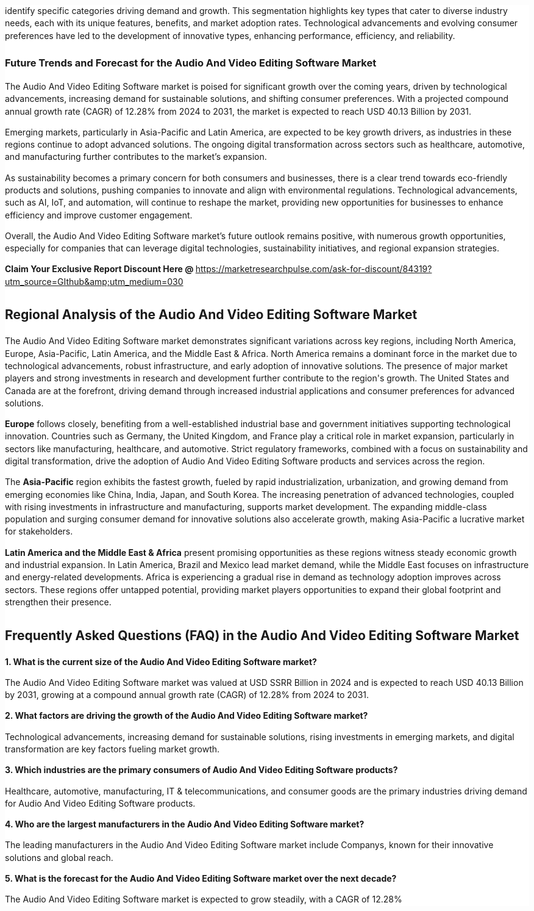 identify specific categories driving demand and growth. This segmentation highlights key types that cater to diverse industry needs, each with its unique features, benefits, and market adoption rates. Technological advancements and evolving consumer preferences have led to the development of innovative types, enhancing performance, efficiency, and reliability.</p><h3>Future Trends and Forecast for the Audio And Video Editing Software Market</h3><p>The Audio And Video Editing Software market is poised for significant growth over the coming years, driven by technological advancements, increasing demand for sustainable solutions, and shifting consumer preferences. With a projected compound annual growth rate (CAGR) of 12.28% from 2024 to 2031, the market is expected to reach USD 40.13 Billion by 2031.</p><p>Emerging markets, particularly in Asia-Pacific and Latin America, are expected to be key growth drivers, as industries in these regions continue to adopt advanced solutions. The ongoing digital transformation across sectors such as healthcare, automotive, and manufacturing further contributes to the market&rsquo;s expansion.</p><p>As sustainability becomes a primary concern for both consumers and businesses, there is a clear trend towards eco-friendly products and solutions, pushing companies to innovate and align with environmental regulations. Technological advancements, such as AI, IoT, and automation, will continue to reshape the market, providing new opportunities for businesses to enhance efficiency and improve customer engagement.</p><p>Overall, the Audio And Video Editing Software market&rsquo;s future outlook remains positive, with numerous growth opportunities, especially for companies that can leverage digital technologies, sustainability initiatives, and regional expansion strategies.</p><p><strong>Claim Your Exclusive Report Discount Here @ </strong><a href="https://marketresearchpulse.com/ask-for-discount/84319?utm_source=GIthub&amp;utm_medium=030">https://marketresearchpulse.com/ask-for-discount/84319?utm_source=GIthub&amp;utm_medium=030</a></p><h2><strong>Regional Analysis of the Audio And Video Editing Software Market</strong></h2><p>The Audio And Video Editing Software market demonstrates significant variations across key regions, including North America, Europe, Asia-Pacific, Latin America, and the Middle East &amp; Africa. North America remains a dominant force in the market due to technological advancements, robust infrastructure, and early adoption of innovative solutions. The presence of major market players and strong investments in research and development further contribute to the region's growth. The United States and Canada are at the forefront, driving demand through increased industrial applications and consumer preferences for advanced solutions.</p><p><strong>Europe</strong> follows closely, benefiting from a well-established industrial base and government initiatives supporting technological innovation. Countries such as Germany, the United Kingdom, and France play a critical role in market expansion, particularly in sectors like manufacturing, healthcare, and automotive. Strict regulatory frameworks, combined with a focus on sustainability and digital transformation, drive the adoption of Audio And Video Editing Software products and services across the region.</p><p>The <strong>Asia-Pacific</strong> region exhibits the fastest growth, fueled by rapid industrialization, urbanization, and growing demand from emerging economies like China, India, Japan, and South Korea. The increasing penetration of advanced technologies, coupled with rising investments in infrastructure and manufacturing, supports market development. The expanding middle-class population and surging consumer demand for innovative solutions also accelerate growth, making Asia-Pacific a lucrative market for stakeholders.</p><p><strong>Latin America and the Middle East &amp; Africa</strong> present promising opportunities as these regions witness steady economic growth and industrial expansion. In Latin America, Brazil and Mexico lead market demand, while the Middle East focuses on infrastructure and energy-related developments. Africa is experiencing a gradual rise in demand as technology adoption improves across sectors. These regions offer untapped potential, providing market players opportunities to expand their global footprint and strengthen their presence.</p><h2><strong>Frequently Asked Questions (FAQ) in the Audio And Video Editing Software Market</strong></h2><p><strong>1. What is the current size of the Audio And Video Editing Software market?</strong></p><p>The Audio And Video Editing Software market was valued at USD SSRR Billion in 2024 and is expected to reach USD 40.13 Billion by 2031, growing at a compound annual growth rate (CAGR) of 12.28% from 2024 to 2031.</p><p><strong>2. What factors are driving the growth of the Audio And Video Editing Software market?</strong></p><p>Technological advancements, increasing demand for sustainable solutions, rising investments in emerging markets, and digital transformation are key factors fueling market growth.</p><p><strong>3. Which industries are the primary consumers of Audio And Video Editing Software products?</strong></p><p>Healthcare, automotive, manufacturing, IT &amp; telecommunications, and consumer goods are the primary industries driving demand for Audio And Video Editing Software products.</p><p><strong>4. Who are the largest manufacturers in the Audio And Video Editing Software market?</strong></p><p>The leading manufacturers in the Audio And Video Editing Software market include Companys, known for their innovative solutions and global reach.</p><p><strong>5. What is the forecast for the Audio And Video Editing Software market over the next decade?</strong></p><p>The Audio And Video Editing Software market is expected to grow steadily, with a CAGR of 12.28%